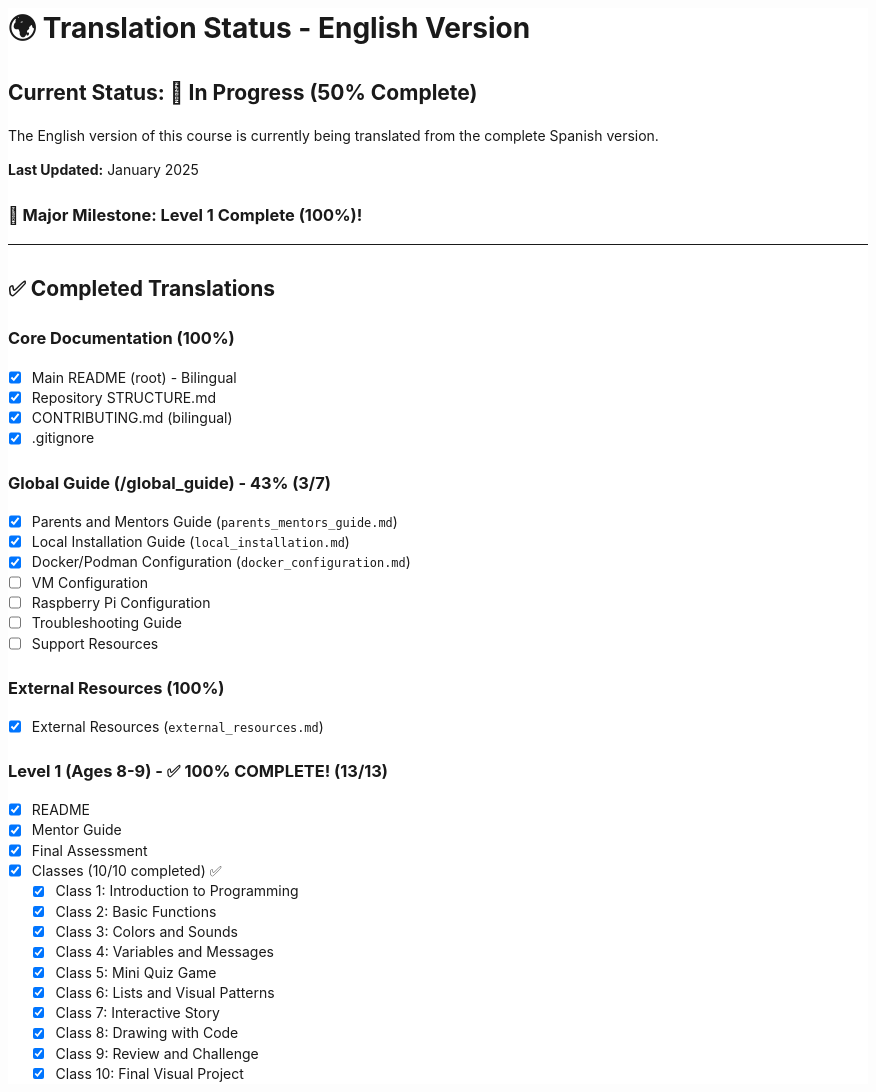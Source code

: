 # 🌍 Translation Status - English Version

## Current Status: 🔄 In Progress (50% Complete)

The English version of this course is currently being translated from the complete Spanish version.

**Last Updated:** January 2025

### 🎉 Major Milestone: Level 1 Complete (100%)!

---

## ✅ Completed Translations

### Core Documentation (100%)
- [x] Main README (root) - Bilingual
- [x] Repository STRUCTURE.md
- [x] CONTRIBUTING.md (bilingual)
- [x] .gitignore

### Global Guide (/global_guide) - 43% (3/7)
- [x] Parents and Mentors Guide (`parents_mentors_guide.md`)
- [x] Local Installation Guide (`local_installation.md`)
- [x] Docker/Podman Configuration (`docker_configuration.md`)
- [ ] VM Configuration
- [ ] Raspberry Pi Configuration
- [ ] Troubleshooting Guide
- [ ] Support Resources

### External Resources (100%)
- [x] External Resources (`external_resources.md`)

### Level 1 (Ages 8-9) - ✅ 100% COMPLETE! (13/13)
- [x] README
- [x] Mentor Guide
- [x] Final Assessment
- [x] Classes (10/10 completed) ✅
  - [x] Class 1: Introduction to Programming
  - [x] Class 2: Basic Functions
  - [x] Class 3: Colors and Sounds
  - [x] Class 4: Variables and Messages
  - [x] Class 5: Mini Quiz Game
  - [x] Class 6: Lists and Visual Patterns
  - [x] Class 7: Interactive Story
  - [x] Class 8: Drawing with Code
  - [x] Class 9: Review and Challenge
  - [x] Class 10: Final Visual Project
